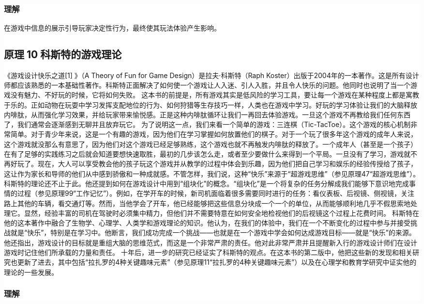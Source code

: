### 理解

在游戏中信息的展示引导玩家决定性行为，最终使其玩法体验产生影响。

## 原理 10 科斯特的游戏理论

《游戏设计快乐之道[1] 》（A Theory of Fun for Game Design）是拉夫·科斯特（Raph Koster）出版于2004年的一本著作。这是所有设计师都应该熟悉的一本基础性著作。科斯特正面解决了如何使一个游戏让人入迷、引人入胜，并且令人快乐的问题。他同时也说明了当一个游戏没有魅力、不好玩的时候，它将如何失败。
这本书的前提是，所有游戏其实是低风险的学习工具，要让每一个游戏在某种程度上都是寓教于乐的。正如动物在玩耍中学习发挥支配地位的行为、如何狩猎等生存技巧一样，人类也在游戏中学习。好玩的学习体验让我们的大脑释放内啡肽，从而强化学习效果，并给玩家带来愉悦感。正是这种内啡肽循环让我们一再回去体验游戏。一旦这个游戏不再教给我们任何东西了，我们通常会逐渐感到无聊并且放弃玩它。
为了说明这一点，我们来看一个简单的游戏：三连棋（Tic-TacToe）。这个游戏的核心机制非常简单。对于青少年来说，这是一个有趣的游戏，因为他们在学习掌握如何放置他们的棋子。对于一个玩了很多年这个游戏的成年人来说，这个游戏就没那么有意思了，因为他们对这个游戏已经足够熟练，这个游戏也就不再触发内啡肽的释放了。一个成年人（甚至是一个孩子）在有了足够的实践练习之后就会知道要想快速取胜，最初的几步该怎么走，或者至少要做什么来得到一个平局。一旦没有了学习，游戏就不再好玩了。现在，大人可以享受教会他的孩子玩这个游戏并从教学的过程中体会到乐趣，因为他们把自己学习和娱乐的经验传授给了孩子，这让作为家长和导师的他们从中感到骄傲和一种成就感。不管怎样，我们说，这种“快乐”来源于“超游戏思维”（参见原理47“超游戏思维”）。
科斯特的理论还不止于此。他还提到如何在游戏设计中用到“组块化”的概念。“组块化”是一个将复杂的任务分解成我们能够下意识地完成事情的过程（参见原理99“工作记忆”）。例如，在学开车的时候，新司机面临着很多需要同时进行的任务：看仪表板、后视镜、侧视镜，关注路上其他的车辆，看交通灯等。然而，当他学会了开车，他已经能够把这些信息分块成一个一个的单位，从而能够顺利地几乎不假思索地处理它。显然，经验丰富的司机在驾驶时必须集中精力，但他们并不需要特意在如何安全地检视他们的后视镜这个过程上花费时间。
科斯特在他的这本著作中融合了生物学、心理学、人类学和游戏理论的知识。他认为，在我们的体验中，我们在一个不断变化的过程中参与并接受挑战就是“快乐”，特别是在学习中。他断言，我们成功完成一个挑战——也就是在一个游戏中学会如何达成游戏目标——就是“快乐”的来源。他还指出，游戏设计的目标就是重组大脑的思维范式，而这是一个非常严肃的责任。他对此非常严肃并且提醒新入行的游戏设计师们在设计游戏时记住他们所承载的力量和责任。
十年后，进一步的研究已经证实了科斯特的观点。在这本书的第二版中，他把这些新的发现和相关研究也更新了进去，其中包括“拉扎罗的4种关键趣味元素”（参见原理11“拉扎罗的4种关键趣味元素”）以及在心理学和教育学研究中证实他的理论的一些发展。

### 理解

